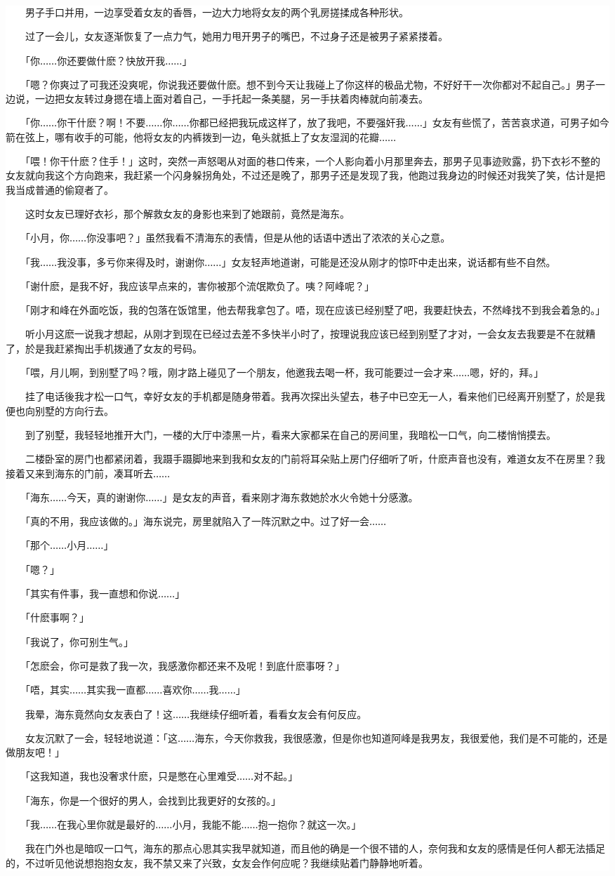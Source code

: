 　　男子手口并用，一边享受着女友的香唇，一边大力地将女友的两个乳房搓揉成各种形状。

　　过了一会儿，女友逐渐恢复了一点力气，她用力甩开男子的嘴巴，不过身子还是被男子紧紧搂着。

　　「你……你还要做什麽？快放开我……」

　　「嗯？你爽过了可我还没爽呢，你说我还要做什麽。想不到今天让我碰上了你这样的极品尤物，不好好干一次你都对不起自己。」男子一边说，一边把女友转过身摁在墙上面对着自己，一手托起一条美腿，另一手扶着肉棒就向前凑去。

　　「你……你干什麽？啊！不要……你……你都已经把我玩成这样了，放了我吧，不要强奸我……」女友有些慌了，苦苦哀求道，可男子如今箭在弦上，哪有收手的可能，他将女友的内裤拨到一边，龟头就抵上了女友湿润的花瓣……

　　「喂！你干什麽？住手！」这时，突然一声怒喝从对面的巷口传来，一个人影向着小月那里奔去，那男子见事迹败露，扔下衣衫不整的女友就向我这个方向跑来，我赶紧一个闪身躲拐角处，不过还是晚了，那男子还是发现了我，他跑过我身边的时候还对我笑了笑，估计是把我当成普通的偷窥者了。

　　这时女友已理好衣衫，那个解救女友的身影也来到了她跟前，竟然是海东。

　　「小月，你……你没事吧？」虽然我看不清海东的表情，但是从他的话语中透出了浓浓的关心之意。

　　「我……我没事，多亏你来得及时，谢谢你……」女友轻声地道谢，可能是还没从刚才的惊吓中走出来，说话都有些不自然。

　　「谢什麽，是我不好，我应该早点来的，害你被那个流氓欺负了。咦？阿峰呢？」

　　「刚才和峰在外面吃饭，我的包落在饭馆里，他去帮我拿包了。唔，现在应该已经别墅了吧，我要赶快去，不然峰找不到我会着急的。」

　　听小月这麽一说我才想起，从刚才到现在已经过去差不多快半小时了，按理说我应该已经到别墅了才对，一会女友去我要是不在就糟了，於是我赶紧掏出手机拨通了女友的号码。

　　「喂，月儿啊，到别墅了吗？哦，刚才路上碰见了一个朋友，他邀我去喝一杯，我可能要过一会才来……嗯，好的，拜。」

　　挂了电话後我才松一口气，幸好女友的手机都是随身带着。我再次探出头望去，巷子中已空无一人，看来他们已经离开别墅了，於是我便也向别墅的方向行去。

　　到了别墅，我轻轻地推开大门，一楼的大厅中漆黑一片，看来大家都呆在自己的房间里，我暗松一口气，向二楼悄悄摸去。

　　二楼卧室的房门也都紧闭着，我蹑手蹑脚地来到我和女友的门前将耳朵贴上房门仔细听了听，什麽声音也没有，难道女友不在房里？我接着又来到海东的门前，凑耳听去……

　　「海东……今天，真的谢谢你……」是女友的声音，看来刚才海东救她於水火令她十分感激。

　　「真的不用，我应该做的。」海东说完，房里就陷入了一阵沉默之中。过了好一会……

　　「那个……小月……」

　　「嗯？」

　　「其实有件事，我一直想和你说……」

　　「什麽事啊？」

　　「我说了，你可别生气。」

　　「怎麽会，你可是救了我一次，我感激你都还来不及呢！到底什麽事呀？」

　　「唔，其实……其实我一直都……喜欢你……我……」

　　我晕，海东竟然向女友表白了！这……我继续仔细听着，看看女友会有何反应。

　　女友沉默了一会，轻轻地说道：「这……海东，今天你救我，我很感激，但是你也知道阿峰是我男友，我很爱他，我们是不可能的，还是做朋友吧！」

　　「这我知道，我也没奢求什麽，只是憋在心里难受……对不起。」

　　「海东，你是一个很好的男人，会找到比我更好的女孩的。」

　　「我……在我心里你就是最好的……小月，我能不能……抱一抱你？就这一次。」

　　我在门外也是暗叹一口气，海东的那点心思其实我早就知道，而且他的确是一个很不错的人，奈何我和女友的感情是任何人都无法插足的，不过听见他说想抱抱女友，我不禁又来了兴致，女友会作何应呢？我继续贴着门静静地听着。

